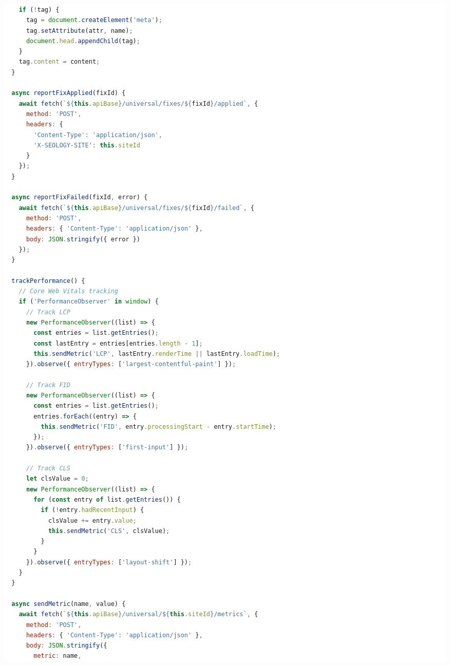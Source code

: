 ```javascript
    if (!tag) {
      tag = document.createElement('meta');
      tag.setAttribute(attr, name);
      document.head.appendChild(tag);
    }
    tag.content = content;
  }

  async reportFixApplied(fixId) {
    await fetch(`${this.apiBase}/universal/fixes/${fixId}/applied`, {
      method: 'POST',
      headers: {
        'Content-Type': 'application/json',
        'X-SEOLOGY-SITE': this.siteId
      }
    });
  }

  async reportFixFailed(fixId, error) {
    await fetch(`${this.apiBase}/universal/fixes/${fixId}/failed`, {
      method: 'POST',
      headers: { 'Content-Type': 'application/json' },
      body: JSON.stringify({ error })
    });
  }

  trackPerformance() {
    // Core Web Vitals tracking
    if ('PerformanceObserver' in window) {
      // Track LCP
      new PerformanceObserver((list) => {
        const entries = list.getEntries();
        const lastEntry = entries[entries.length - 1];
        this.sendMetric('LCP', lastEntry.renderTime || lastEntry.loadTime);
      }).observe({ entryTypes: ['largest-contentful-paint'] });

      // Track FID
      new PerformanceObserver((list) => {
        const entries = list.getEntries();
        entries.forEach((entry) => {
          this.sendMetric('FID', entry.processingStart - entry.startTime);
        });
      }).observe({ entryTypes: ['first-input'] });

      // Track CLS
      let clsValue = 0;
      new PerformanceObserver((list) => {
        for (const entry of list.getEntries()) {
          if (!entry.hadRecentInput) {
            clsValue += entry.value;
            this.sendMetric('CLS', clsValue);
          }
        }
      }).observe({ entryTypes: ['layout-shift'] });
    }
  }

  async sendMetric(name, value) {
    await fetch(`${this.apiBase}/universal/${this.siteId}/metrics`, {
      method: 'POST',
      headers: { 'Content-Type': 'application/json' },
      body: JSON.stringify({
        metric: name,
```